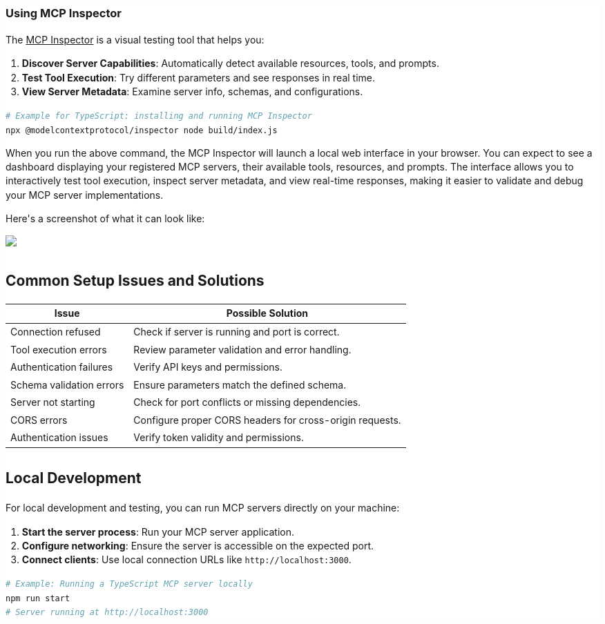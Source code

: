 ### Using MCP Inspector

The [MCP Inspector](https://github.com/modelcontextprotocol/inspector) is a visual testing tool that helps you:

1. **Discover Server Capabilities**: Automatically detect available resources, tools, and prompts.
2. **Test Tool Execution**: Try different parameters and see responses in real time.
3. **View Server Metadata**: Examine server info, schemas, and configurations.

```bash
# Example for TypeScript: installing and running MCP Inspector
npx @modelcontextprotocol/inspector node build/index.js
```

When you run the above command, the MCP Inspector will launch a local web interface in your browser. You can expect to see a dashboard displaying your registered MCP servers, their available tools, resources, and prompts. The interface allows you to interactively test tool execution, inspect server metadata, and view real-time responses, making it easier to validate and debug your MCP server implementations.

Here's a screenshot of what it can look like:

![](/03-GettingStarted/01-first-server/assets/connected.png)

## Common Setup Issues and Solutions

| Issue                   | Possible Solution                                 |
|-------------------------|---------------------------------------------------|
| Connection refused      | Check if server is running and port is correct.   |
| Tool execution errors   | Review parameter validation and error handling.   |
| Authentication failures | Verify API keys and permissions.                  |
| Schema validation errors| Ensure parameters match the defined schema.       |
| Server not starting     | Check for port conflicts or missing dependencies. |
| CORS errors             | Configure proper CORS headers for cross-origin requests. |
| Authentication issues   | Verify token validity and permissions.            |

## Local Development

For local development and testing, you can run MCP servers directly on your machine:

1. **Start the server process**: Run your MCP server application.
2. **Configure networking**: Ensure the server is accessible on the expected port.
3. **Connect clients**: Use local connection URLs like `http://localhost:3000`.

```bash
# Example: Running a TypeScript MCP server locally
npm run start
# Server running at http://localhost:3000
```
